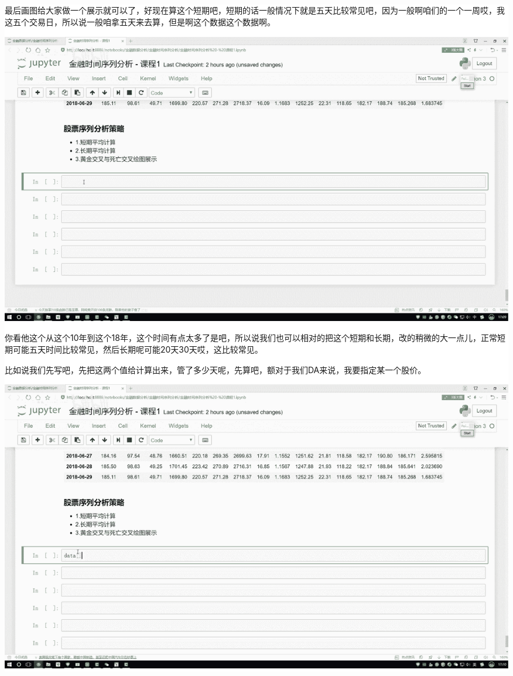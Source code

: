 最后画图给大家做一个展示就可以了，好现在算这个短期吧，短期的话一般情况下就是五天比较常见吧，因为一般啊咱们的一个一周哎，我这五个交易日，所以说一般咱拿五天来去算，但是啊这个数据这个数据啊。



![](img/0ebf06b60e526857ac562c7f7262ac3c_5.png)

你看他这个从这个10年到这个18年，这个时间有点太多了是吧，所以说我们也可以相对的把这个短期和长期，改的稍微的大一点儿，正常短期可能五天时间比较常见，然后长期呢可能20天30天哎，这比较常见。

比如说我们先写吧，先把这两个值给计算出来，管了多少天呢，先算吧，额对于我们DA来说，我要指定某一个股价。



![](img/0ebf06b60e526857ac562c7f7262ac3c_7.png)
